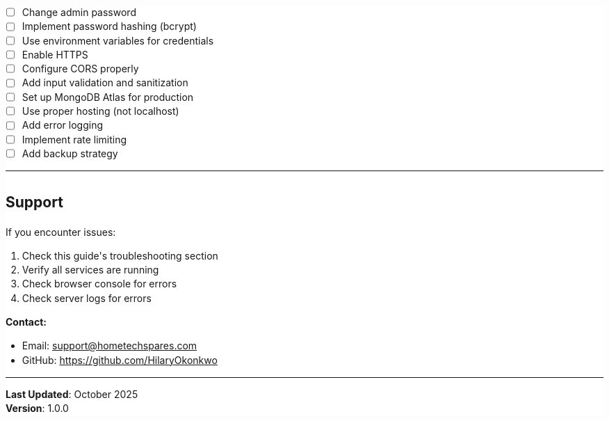 - [ ] Change admin password
- [ ] Implement password hashing (bcrypt)
- [ ] Use environment variables for credentials
- [ ] Enable HTTPS
- [ ] Configure CORS properly
- [ ] Add input validation and sanitization
- [ ] Set up MongoDB Atlas for production
- [ ] Use proper hosting (not localhost)
- [ ] Add error logging
- [ ] Implement rate limiting
- [ ] Add backup strategy

---

## Support

If you encounter issues:
1. Check this guide's troubleshooting section
2. Verify all services are running
3. Check browser console for errors
4. Check server logs for errors

**Contact:**
- Email: support@hometechspares.com
- GitHub: https://github.com/HilaryOkonkwo

---

**Last Updated**: October 2025  
**Version**: 1.0.0
